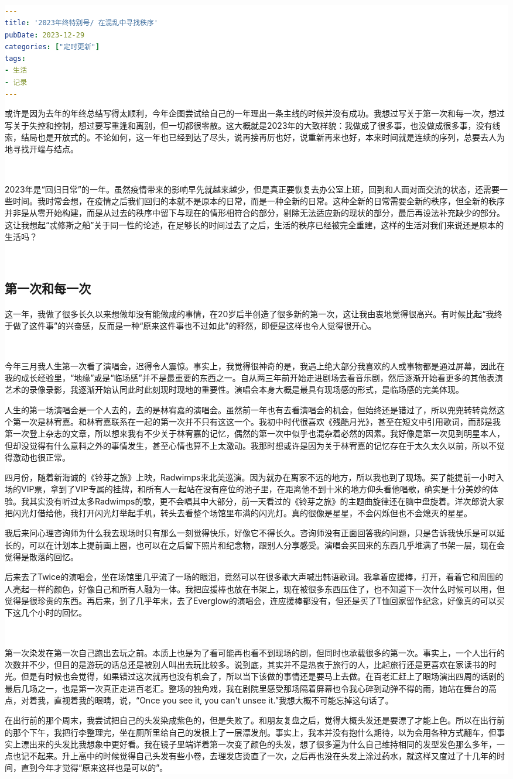 ```yaml
---
title: '2023年终特别号/ 在混乱中寻找秩序'
pubDate: 2023-12-29
categories: ["定时更新"]
tags:
- 生活
- 记录
---
```




或许是因为去年的年终总结写得太顺利，今年企图尝试给自己的一年理出一条主线的时候并没有成功。我想过写关于第一次和每一次，想过写关于失控和控制，想过要写重逢和离别，但一切都很零散。这大概就是2023年的大致样貌：我做成了很多事，也没做成很多事，没有线索，结局也是开放式的。不论如何，这一年也已经到达了尽头，说再接再厉也好，说重新再来也好，本来时间就是连续的序列，总要去人为地寻找开端与结点。

<br/>

2023年是“回归日常”的一年。虽然疫情带来的影响早先就越来越少，但是真正要恢复去办公室上班，回到和人面对面交流的状态，还需要一些时间。我时常会想，在疫情之后我们回归的本就不是原本的日常，而是一种全新的日常。这种全新的日常需要全新的秩序，但全新的秩序并非是从零开始构建，而是从过去的秩序中留下与现在的情形相符合的部分，剔除无法适应新的现状的部分，最后再设法补充缺少的部分。这让我想起“忒修斯之船”关于同一性的论述，在足够长的时间过去了之后，生活的秩序已经被完全重建，这样的生活对我们来说还是原本的生活吗？


<br/>

## 第一次和每一次

这一年，我做了很多长久以来想做却没有能做成的事情，在20岁后半创造了很多新的第一次，这让我由衷地觉得很高兴。有时候比起“我终于做了这件事”的兴奋感，反而是一种“原来这件事也不过如此”的释然，即便是这样也令人觉得很开心。

<br/>

今年三月我人生第一次看了演唱会，迟得令人震惊。事实上，我觉得很神奇的是，我遇上绝大部分我喜欢的人或事物都是通过屏幕，因此在我的成长经验里，“地缘”或是“临场感”并不是最重要的东西之一。自从两三年前开始走进剧场去看音乐剧，然后逐渐开始看更多的其他表演艺术的录像录影，我逐渐开始认同此时此刻现时现地的重要性。演唱会本身大概是最具有现场感的形式，是临场感的完美体现。

人生的第一场演唱会是一个人去的，去的是林宥嘉的演唱会。虽然前一年也有去看演唱会的机会，但始终还是错过了，所以兜兜转转竟然这个第一次是林宥嘉。和林宥嘉联系在一起的第一次并不只有这这一个。我初中时代很喜欢《残酷月光》，甚至在短文中引用歌词，而那是我第一次登上杂志的文章，所以想来我有不少关于林宥嘉的记忆，偶然的第一次中似乎也混杂着必然的因素。我好像是第一次见到明星本人，但却没觉得有什么意料之外的事情发生，甚至心情也算不上太激动。我那时想或许是因为关于林宥嘉的记忆存在于太久太久以前，所以不觉得激动也很正常。

四月份，随着新海诚的《铃芽之旅》上映，Radwimps来北美巡演。因为就办在离家不远的地方，所以我也到了现场。买了能提前一小时入场的VIP票，拿到了VIP专属的挂牌，和所有人一起站在没有座位的池子里，在距离他不到十米的地方仰头看他唱歌，确实是十分美妙的体验。我其实没有听过太多Radwimps的歌，更不会唱其中大部分，前一天看过的《铃芽之旅》的主题曲旋律还在脑中盘旋着。洋次郎说大家把闪光灯借给他，我打开闪光灯举起手机，转头去看整个场馆里布满的闪光灯。真的很像是星星，不会闪烁但也不会熄灭的星星。

我后来问心理咨询师为什么我去现场时只有那么一刻觉得快乐，好像它不得长久。咨询师没有正面回答我的问题，只是告诉我快乐是可以延长的，可以在计划本上提前画上圈，也可以在之后留下照片和纪念物，跟别人分享感受。演唱会买回来的东西几乎堆满了书架一层，现在会觉得是散落的回忆。

后来去了Twice的演唱会，坐在场馆里几乎流了一场的眼泪，竟然可以在很多歌大声喊出韩语歌词。我拿着应援棒，打开，看着它和周围的人亮起一样的颜色，好像自己和所有人融为一体。我把应援棒也放在书架上，现在被很多东西压住了，也不知道下一次什么时候可以用，但觉得是很珍贵的东西。再后来，到了几乎年末，去了Everglow的演唱会，连应援棒都没有，但还是买了T恤回家留作纪念，好像真的可以买下这几个小时的回忆。

<br/>

第一次染发在第一次自己跑出去玩之前。本质上也是为了看可能再也看不到现场的剧，但同时也承载很多的第一次。事实上，一个人出行的次数并不少，但目的是游玩的话总还是被别人叫出去玩比较多。说到底，其实并不是热衷于旅行的人，比起旅行还是更喜欢在家读书的时光。但是有时候也会觉得，如果错过这次就再也没有机会了，所以当下该做的事情还是要马上去做。在百老汇赶上了眼场演出四周的话剧的最后几场之一，也是第一次真正走进百老汇。整场的独角戏，我在剧院里感受那场隔着屏幕也令我心碎到动弹不得的雨，她站在舞台的高点，对着我，直视着我的眼睛，说，“Once you see it, you can't unsee it.”我想大概不可能忘掉这句话了。

在出行前的那个周末，我尝试把自己的头发染成紫色的，但是失败了。和朋友复盘之后，觉得大概头发还是要漂了才能上色。所以在出行前的那个下午，我把行李整理完，坐在厕所里给自己的发根上了一层漂发剂。事实上，我本并没有抱什么期待，以为会用各种方式翻车，但事实上漂出来的头发比我想象中更好看。我在镜子里端详着第一次变了颜色的头发，想了很多遍为什么自己维持相同的发型发色那么多年，一点也记不起来。升上高中的时候觉得自己头发有些小卷，去理发店烫直了一次，之后再也没在头发上涂过药水，就这样又度过了十几年的时间，直到今年才觉得“原来这样也是可以的”。
